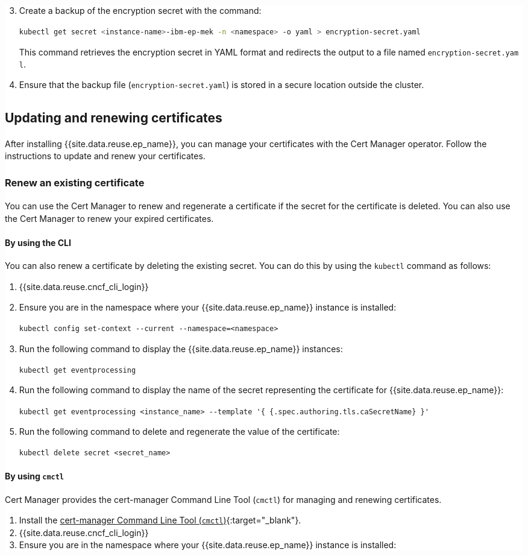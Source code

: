 3. Create a backup of the encryption secret with the command:

   ```sh
   kubectl get secret <instance-name>-ibm-ep-mek -n <namespace> -o yaml > encryption-secret.yaml
   ```

   This command retrieves the encryption secret in YAML format and redirects the output to a file named `encryption-secret.yaml`.

4. Ensure that the backup file (`encryption-secret.yaml`) is stored in a secure location outside the cluster.

## Updating and renewing certificates

After installing {{site.data.reuse.ep_name}}, you can manage your certificates with the Cert Manager operator. Follow the instructions to update and renew your certificates.

### Renew an existing certificate

You can use the Cert Manager to renew and regenerate a certificate if the secret for the certificate is deleted. You can also use the Cert Manager to renew your expired certificates.

#### By using the CLI

You can also renew a certificate by deleting the existing secret. You can do this by using the `kubectl` command as follows:

1. {{site.data.reuse.cncf_cli_login}}
2. Ensure you are in the namespace where your {{site.data.reuse.ep_name}} instance is installed:

   ```shell
   kubectl config set-context --current --namespace=<namespace>
   ```

3. Run the following command to display the {{site.data.reuse.ep_name}} instances:

   ```shell
   kubectl get eventprocessing
   ```

4. Run the following command to display the name of the secret representing the certificate for {{site.data.reuse.ep_name}}:

   ```shell
   kubectl get eventprocessing <instance_name> --template '{ {.spec.authoring.tls.caSecretName} }'
   ```

5. Run the following command to delete and regenerate the value of the certificate:

   ```shell
   kubectl delete secret <secret_name>
   ```

#### By using `cmctl`

Cert Manager provides the cert-manager Command Line Tool (`cmctl`) for managing and renewing certificates.

1. Install the [cert-manager Command Line Tool (`cmctl`)](https://cert-manager.io/docs/reference/cmctl/#installation){:target="_blank"}.
2. {{site.data.reuse.cncf_cli_login}}
3. Ensure you are in the namespace where your {{site.data.reuse.ep_name}} instance is installed:
